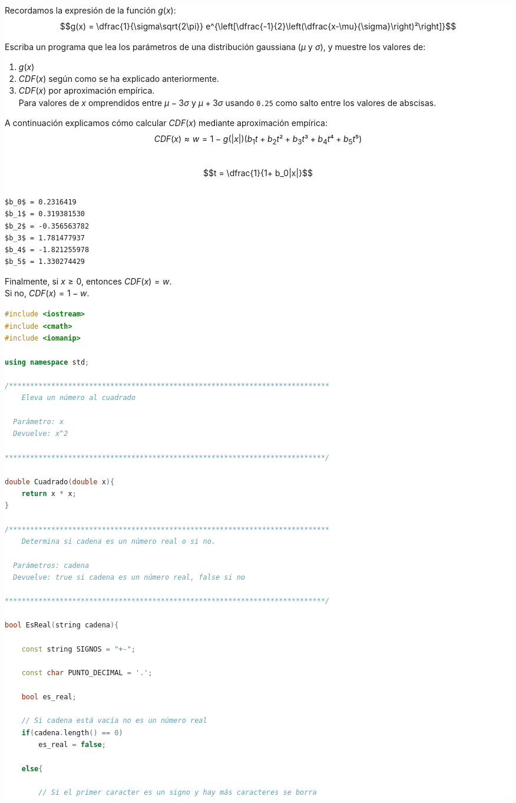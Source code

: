 Recordamos la expresión de la función $g(x)$:
$$g(x) = \dfrac{1}{\sigma\sqrt{2\pi}} e^{\left[\dfrac{-1}{2}\left(\dfrac{x-\mu}{\sigma}\right)²\right]}$$

Escriba un programa que lea los parámetros de una distribución gaussiana ($\mu$ y $\sigma$), y muestre los valores de:
1. $g(x)$ 
2. $CDF(x)$ según como se ha explicado anteriormente.
3. $CDF(x)$ por aproximación empírica.  
Para valores de $x$ omprendidos entre $\mu - 3\sigma$ y $\mu + 3\sigma$ usando ```0.25``` como salto entre los valores de abscisas.  
  
A continuación explicamos cómo calcular $CDF(x)$ mediante aproximación empírica:  
$$CDF(x) \approx w = 1 - g(|x|)(b_1t + b_2t² + b_3t³ + b_4t⁴ + b_5t⁵)$$  
$$t = \dfrac{1}{1+ b_0|x|}$$  
```$b_0$ = 0.2316419```  
```$b_1$ = 0.319381530```  
```$b_2$ = -0.356563782```  
```$b_3$ = 1.781477937```  
```$b_4$ = -1.821255978```  
```$b_5$ = 1.330274429```  
  
Finalmente, si $x \geq 0$, entonces $CDF(x) = w$.  
Si no, $CDF(x) = 1 - w$.
```cpp
#include <iostream>
#include <cmath>
#include <iomanip>

using namespace std;

/****************************************************************************
	Eleva un número al cuadrado

  Parámetro: x
  Devuelve: x^2

****************************************************************************/

double Cuadrado(double x){
	return x * x;
}

/****************************************************************************
	Determina si cadena es un número real o si no.

  Parámetros: cadena
  Devuelve: true si cadena es un número real, false si no

****************************************************************************/

bool EsReal(string cadena){
	
	const string SIGNOS = "+-";

	const char PUNTO_DECIMAL = '.';

	bool es_real;

	// Si cadena está vacía no es un número real
	if(cadena.length() == 0)
		es_real = false;

	else{
	
		// Si el primer caracter es un signo y hay más caracteres se borra
```